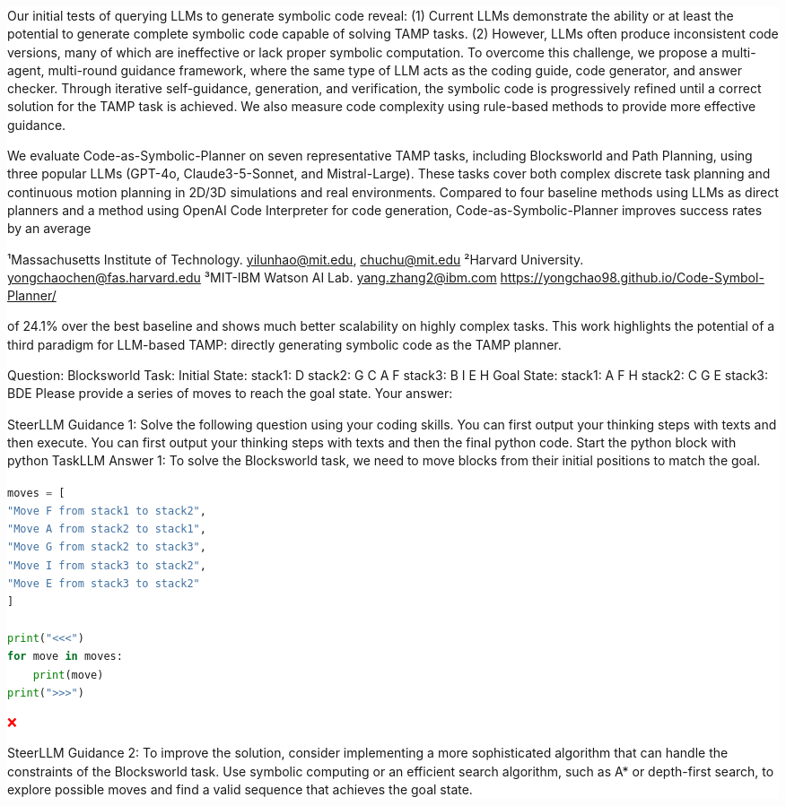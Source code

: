 Our initial tests of querying LLMs to generate symbolic code reveal: (1) Current LLMs demonstrate the ability or at least the potential to generate complete symbolic code capable of solving TAMP tasks. (2) However, LLMs often produce inconsistent code versions, many of which are ineffective or lack proper symbolic computation. To overcome this challenge, we propose a multi-agent, multi-round guidance framework, where the same type of LLM acts as the coding guide, code generator, and answer checker. Through iterative self-guidance, generation, and verification, the symbolic code is progressively refined until a correct solution for the TAMP task is achieved. We also measure code complexity using rule-based methods to provide more effective guidance.

We evaluate Code-as-Symbolic-Planner on seven representative TAMP tasks, including Blocksworld and Path Planning, using three popular LLMs (GPT-4o, Claude3-5-Sonnet, and Mistral-Large). These tasks cover both complex discrete task planning and continuous motion planning in 2D/3D simulations and real environments. Compared to four baseline methods using LLMs as direct planners and a method using OpenAI Code Interpreter for code generation, Code-as-Symbolic-Planner improves success rates by an average

¹Massachusetts Institute of Technology. yilunhao@mit.edu, chuchu@mit.edu
²Harvard University. yongchaochen@fas.harvard.edu
³MIT-IBM Watson AI Lab. yang.zhang2@ibm.com
https://yongchao98.github.io/Code-Symbol-Planner/


of 24.1% over the best baseline and shows much better
scalability on highly complex tasks. This work highlights the
potential of a third paradigm for LLM-based TAMP: directly
generating symbolic code as the TAMP planner.

Question: Blocksworld Task: Initial State: stack1: D stack2: G C A F
stack3: B I E H Goal State: stack1: A F H stack2: C G E stack3: BDE
Please provide a series of moves to reach the goal state. Your answer:

SteerLLM Guidance 1: Solve the following question using your coding
skills. You can first output your thinking steps with texts and then
execute. You can first output your thinking steps with texts and then
the final python code. Start the python block with python
TaskLLM Answer 1: To solve the Blocksworld task, we need to move
blocks from their initial positions to match the goal. <omitted text>

```python
moves = [
"Move F from stack1 to stack2",
"Move A from stack2 to stack1",
"Move G from stack2 to stack3",
"Move I from stack3 to stack2",
"Move E from stack3 to stack2"
]

print("<<<")
for move in moves:
    print(move)
print(">>>")
```

<font color="red">❌</font>

SteerLLM Guidance 2: To improve the solution, consider implementing
a more sophisticated algorithm that can handle the constraints of the
Blocksworld task. Use symbolic computing or an efficient search
algorithm, such as A* or depth-first search, to explore possible moves
and find a valid sequence that achieves the goal state.
